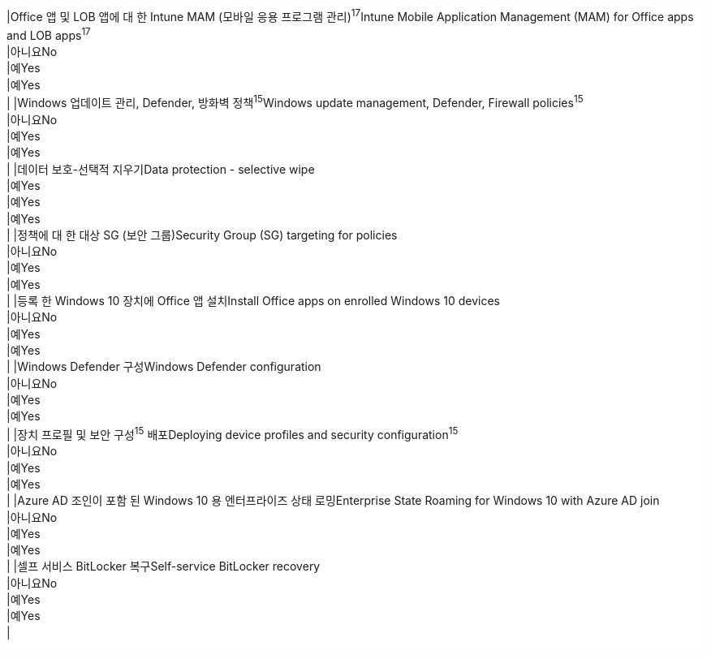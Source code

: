 |<span data-ttu-id="5d7b6-429">Office 앱 및 LOB 앱에 대 한 Intune MAM (모바일 응용 프로그램 관리)<sup>17</sup></span><span class="sxs-lookup"><span data-stu-id="5d7b6-429">Intune Mobile Application Management (MAM) for Office apps and LOB apps<sup>17</sup></span></span> <br/> |<span data-ttu-id="5d7b6-430">아니요</span><span class="sxs-lookup"><span data-stu-id="5d7b6-430">No</span></span>  <br/> |<span data-ttu-id="5d7b6-431">예</span><span class="sxs-lookup"><span data-stu-id="5d7b6-431">Yes</span></span>  <br/> |<span data-ttu-id="5d7b6-432">예</span><span class="sxs-lookup"><span data-stu-id="5d7b6-432">Yes</span></span>  <br/> |
|<span data-ttu-id="5d7b6-433">Windows 업데이트 관리, Defender, 방화벽 정책<sup>15</sup></span><span class="sxs-lookup"><span data-stu-id="5d7b6-433">Windows update management, Defender, Firewall policies<sup>15</sup></span></span> <br/> |<span data-ttu-id="5d7b6-434">아니요</span><span class="sxs-lookup"><span data-stu-id="5d7b6-434">No</span></span>  <br/> |<span data-ttu-id="5d7b6-435">예</span><span class="sxs-lookup"><span data-stu-id="5d7b6-435">Yes</span></span>  <br/> |<span data-ttu-id="5d7b6-436">예</span><span class="sxs-lookup"><span data-stu-id="5d7b6-436">Yes</span></span>  <br/> |
|<span data-ttu-id="5d7b6-437">데이터 보호-선택적 지우기</span><span class="sxs-lookup"><span data-stu-id="5d7b6-437">Data protection - selective wipe</span></span>  <br/> |<span data-ttu-id="5d7b6-438">예</span><span class="sxs-lookup"><span data-stu-id="5d7b6-438">Yes</span></span>  <br/> |<span data-ttu-id="5d7b6-439">예</span><span class="sxs-lookup"><span data-stu-id="5d7b6-439">Yes</span></span>  <br/> |<span data-ttu-id="5d7b6-440">예</span><span class="sxs-lookup"><span data-stu-id="5d7b6-440">Yes</span></span>  <br/> |
|<span data-ttu-id="5d7b6-441">정책에 대 한 대상 SG (보안 그룹)</span><span class="sxs-lookup"><span data-stu-id="5d7b6-441">Security Group (SG) targeting for policies</span></span>  <br/> |<span data-ttu-id="5d7b6-442">아니요</span><span class="sxs-lookup"><span data-stu-id="5d7b6-442">No</span></span>  <br/> |<span data-ttu-id="5d7b6-443">예</span><span class="sxs-lookup"><span data-stu-id="5d7b6-443">Yes</span></span>  <br/> |<span data-ttu-id="5d7b6-444">예</span><span class="sxs-lookup"><span data-stu-id="5d7b6-444">Yes</span></span>  <br/> |
|<span data-ttu-id="5d7b6-445">등록 한 Windows 10 장치에 Office 앱 설치</span><span class="sxs-lookup"><span data-stu-id="5d7b6-445">Install Office apps on enrolled Windows 10 devices</span></span>  <br/> |<span data-ttu-id="5d7b6-446">아니요</span><span class="sxs-lookup"><span data-stu-id="5d7b6-446">No</span></span>  <br/> |<span data-ttu-id="5d7b6-447">예</span><span class="sxs-lookup"><span data-stu-id="5d7b6-447">Yes</span></span>  <br/> |<span data-ttu-id="5d7b6-448">예</span><span class="sxs-lookup"><span data-stu-id="5d7b6-448">Yes</span></span>  <br/> |
|<span data-ttu-id="5d7b6-449">Windows Defender 구성</span><span class="sxs-lookup"><span data-stu-id="5d7b6-449">Windows Defender configuration</span></span>  <br/> |<span data-ttu-id="5d7b6-450">아니요</span><span class="sxs-lookup"><span data-stu-id="5d7b6-450">No</span></span>  <br/> |<span data-ttu-id="5d7b6-451">예</span><span class="sxs-lookup"><span data-stu-id="5d7b6-451">Yes</span></span>  <br/> |<span data-ttu-id="5d7b6-452">예</span><span class="sxs-lookup"><span data-stu-id="5d7b6-452">Yes</span></span>  <br/> |
|<span data-ttu-id="5d7b6-453">장치 프로필 및 보안 구성<sup>15</sup> 배포</span><span class="sxs-lookup"><span data-stu-id="5d7b6-453">Deploying device profiles and security configuration<sup>15</sup></span></span> <br/> |<span data-ttu-id="5d7b6-454">아니요</span><span class="sxs-lookup"><span data-stu-id="5d7b6-454">No</span></span>  <br/> |<span data-ttu-id="5d7b6-455">예</span><span class="sxs-lookup"><span data-stu-id="5d7b6-455">Yes</span></span>  <br/> |<span data-ttu-id="5d7b6-456">예</span><span class="sxs-lookup"><span data-stu-id="5d7b6-456">Yes</span></span>  <br/> |
|<span data-ttu-id="5d7b6-457">Azure AD 조인이 포함 된 Windows 10 용 엔터프라이즈 상태 로밍</span><span class="sxs-lookup"><span data-stu-id="5d7b6-457">Enterprise State Roaming for Windows 10 with Azure AD join</span></span>  <br/> |<span data-ttu-id="5d7b6-458">아니요</span><span class="sxs-lookup"><span data-stu-id="5d7b6-458">No</span></span>  <br/> |<span data-ttu-id="5d7b6-459">예</span><span class="sxs-lookup"><span data-stu-id="5d7b6-459">Yes</span></span>  <br/> |<span data-ttu-id="5d7b6-460">예</span><span class="sxs-lookup"><span data-stu-id="5d7b6-460">Yes</span></span>  <br/> |
|<span data-ttu-id="5d7b6-461">셀프 서비스 BitLocker 복구</span><span class="sxs-lookup"><span data-stu-id="5d7b6-461">Self-service BitLocker recovery</span></span>  <br/> |<span data-ttu-id="5d7b6-462">아니요</span><span class="sxs-lookup"><span data-stu-id="5d7b6-462">No</span></span>  <br/> |<span data-ttu-id="5d7b6-463">예</span><span class="sxs-lookup"><span data-stu-id="5d7b6-463">Yes</span></span>  <br/> |<span data-ttu-id="5d7b6-464">예</span><span class="sxs-lookup"><span data-stu-id="5d7b6-464">Yes</span></span>  <br/> |
   
|||
|:-----|:-----|